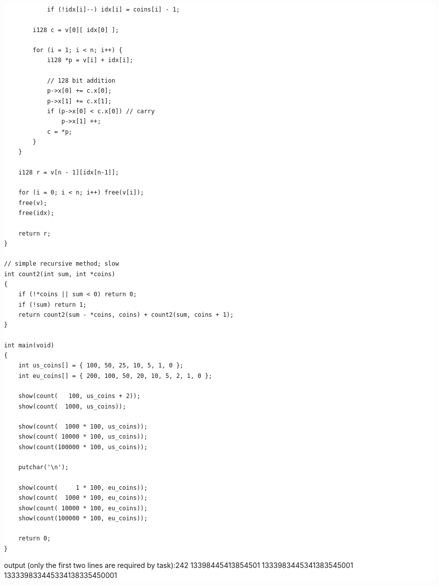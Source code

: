 ```c>#include <stdio.h
			if (!idx[i]--) idx[i] = coins[i] - 1;

		i128 c = v[0][ idx[0] ];

		for (i = 1; i < n; i++) {
			i128 *p = v[i] + idx[i];

			// 128 bit addition
			p->x[0] += c.x[0];
			p->x[1] += c.x[1];
			if (p->x[0] < c.x[0]) // carry
				p->x[1] ++;
			c = *p;
		}
	}

	i128 r = v[n - 1][idx[n-1]];

	for (i = 0; i < n; i++) free(v[i]);
	free(v);
	free(idx);

	return r;
}

// simple recursive method; slow
int count2(int sum, int *coins)
{
	if (!*coins || sum < 0) return 0;
	if (!sum) return 1;
	return count2(sum - *coins, coins) + count2(sum, coins + 1);
}

int main(void)
{
	int us_coins[] = { 100, 50, 25, 10, 5, 1, 0 };
	int eu_coins[] = { 200, 100, 50, 20, 10, 5, 2, 1, 0 };

	show(count(   100, us_coins + 2));
	show(count(  1000, us_coins));

	show(count(  1000 * 100, us_coins));
	show(count( 10000 * 100, us_coins));
	show(count(100000 * 100, us_coins));

	putchar('\n');

	show(count(     1 * 100, eu_coins));
	show(count(  1000 * 100, eu_coins));
	show(count( 10000 * 100, eu_coins));
	show(count(100000 * 100, eu_coins));

	return 0;
}
```
output (only the first two lines are required by task):<lang>242
13398445413854501
1333983445341383545001
133339833445334138335450001

